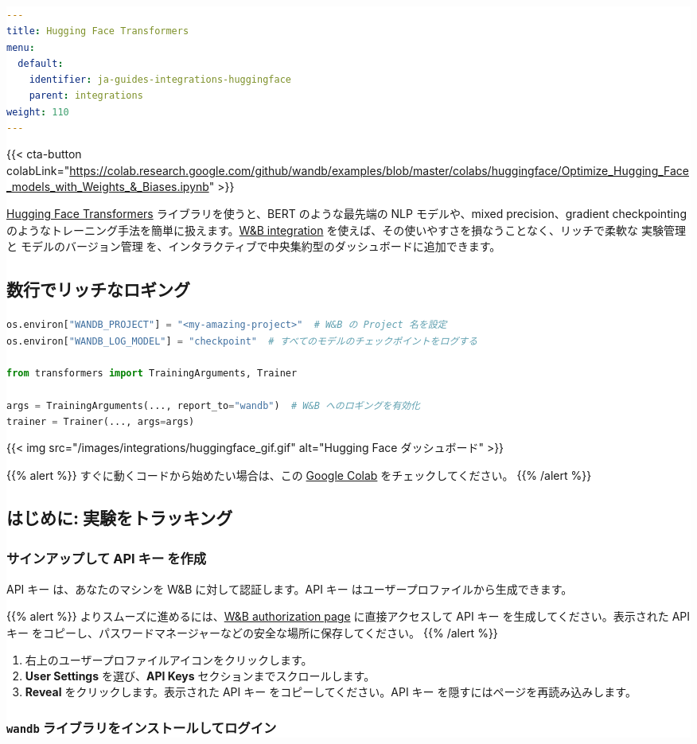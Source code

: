 ```yaml
---
title: Hugging Face Transformers
menu:
  default:
    identifier: ja-guides-integrations-huggingface
    parent: integrations
weight: 110
---
```


{{< cta-button colabLink="https://colab.research.google.com/github/wandb/examples/blob/master/colabs/huggingface/Optimize_Hugging_Face_models_with_Weights_&_Biases.ipynb" >}}

[Hugging Face Transformers](https://huggingface.co/transformers/) ライブラリを使うと、BERT のような最先端の NLP モデルや、mixed precision、gradient checkpointing のようなトレーニング手法を簡単に扱えます。[W&B integration](https://huggingface.co/transformers/main_classes/callback.html#transformers.integrations.WandbCallback) を使えば、その使いやすさを損なうことなく、リッチで柔軟な 実験管理 と モデルのバージョン管理 を、インタラクティブで中央集約型のダッシュボードに追加できます。

## 数行でリッチなロギング

```python
os.environ["WANDB_PROJECT"] = "<my-amazing-project>"  # W&B の Project 名を設定
os.environ["WANDB_LOG_MODEL"] = "checkpoint"  # すべてのモデルのチェックポイントをログする

from transformers import TrainingArguments, Trainer

args = TrainingArguments(..., report_to="wandb")  # W&B へのロギングを有効化
trainer = Trainer(..., args=args)
```
{{< img src="/images/integrations/huggingface_gif.gif" alt="Hugging Face ダッシュボード" >}}

{{% alert %}}
すぐに動くコードから始めたい場合は、この [Google Colab](https://wandb.me/hf) をチェックしてください。
{{% /alert %}}

## はじめに: 実験をトラッキング

### サインアップして API キー を作成

API キー は、あなたのマシンを W&B に対して認証します。API キー はユーザープロファイルから生成できます。

{{% alert %}}
よりスムーズに進めるには、[W&B authorization page](https://wandb.ai/authorize) に直接アクセスして API キー を生成してください。表示された API キー をコピーし、パスワードマネージャーなどの安全な場所に保存してください。
{{% /alert %}}

1. 右上のユーザープロファイルアイコンをクリックします。
1. **User Settings** を選び、**API Keys** セクションまでスクロールします。
1. **Reveal** をクリックします。表示された API キー をコピーしてください。API キー を隠すにはページを再読み込みします。

### `wandb` ライブラリをインストールしてログイン
